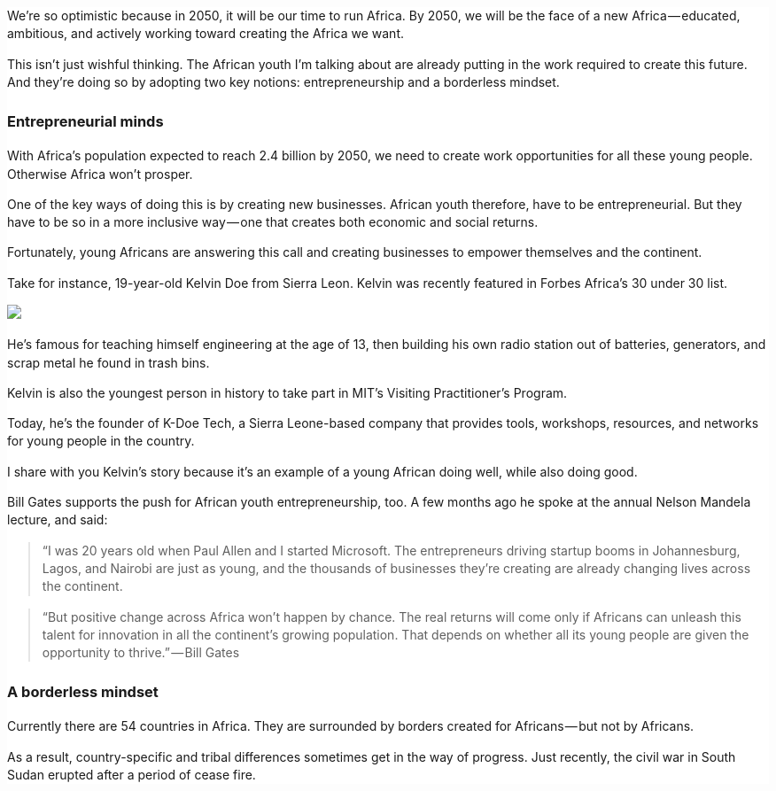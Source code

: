 
We’re so optimistic because in 2050, it will be our time to run Africa. By 2050, we will be the face of a new Africa — educated, ambitious, and actively working toward creating the Africa we want.

This isn’t just wishful thinking. The African youth I’m talking about are already putting in the work required to create this future. And they’re doing so by adopting two key notions: entrepreneurship and a borderless mindset.

### **Entrepreneurial minds**

With Africa’s population expected to reach 2.4 billion by 2050, we need to create work opportunities for all these young people. Otherwise Africa won’t prosper.

One of the key ways of doing this is by creating new businesses. African youth therefore, have to be entrepreneurial. But they have to be so in a more inclusive way — one that creates both economic and social returns.

Fortunately, young Africans are answering this call and creating businesses to empower themselves and the continent.

Take for instance, 19-year-old Kelvin Doe from Sierra Leon. Kelvin was recently featured in Forbes Africa’s 30 under 30 list.



![](https://cdn-images-1.medium.com/max/1600/1*iXFK8UPswTkxnLDcDyv5QQ.png)



He’s famous for teaching himself engineering at the age of 13, then building his own radio station out of batteries, generators, and scrap metal he found in trash bins.

Kelvin is also the youngest person in history to take part in MIT’s Visiting Practitioner’s Program.

Today, he’s the founder of K-Doe Tech, a Sierra Leone-based company that provides tools, workshops, resources, and networks for young people in the country.

I share with you Kelvin’s story because it’s an example of a young African doing well, while also doing good.

Bill Gates supports the push for African youth entrepreneurship, too. A few months ago he spoke at the annual Nelson Mandela lecture, and said:

> “I was 20 years old when Paul Allen and I started Microsoft. The entrepreneurs driving startup booms in Johannesburg, Lagos, and Nairobi are just as young, and the thousands of businesses they’re creating are already changing lives across the continent.

> “But positive change across Africa won’t happen by chance. The real returns will come only if Africans can unleash this talent for innovation in all the continent’s growing population. That depends on whether all its young people are given the opportunity to thrive.” — Bill Gates

### **A borderless mindset**

Currently there are 54 countries in Africa. They are surrounded by borders created for Africans — but not by Africans.

As a result, country-specific and tribal differences sometimes get in the way of progress. Just recently, the civil war in South Sudan erupted after a period of cease fire.
